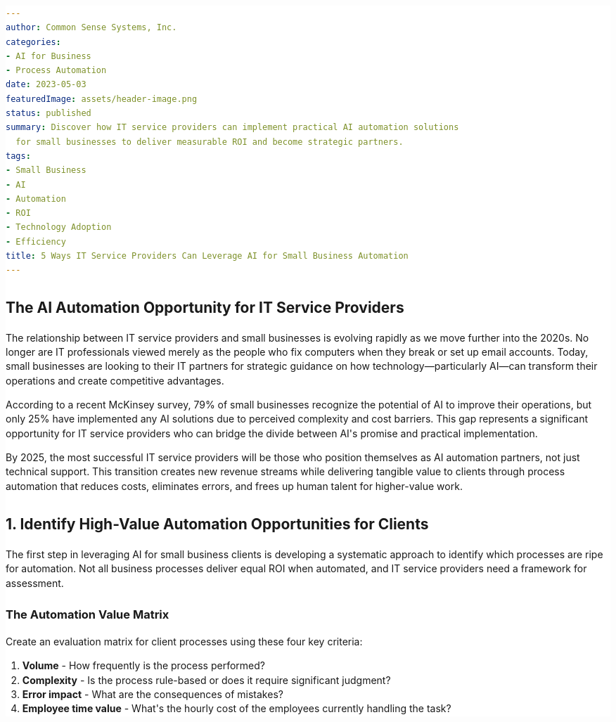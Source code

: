 ```yaml
---
author: Common Sense Systems, Inc.
categories:
- AI for Business
- Process Automation
date: 2023-05-03
featuredImage: assets/header-image.png
status: published
summary: Discover how IT service providers can implement practical AI automation solutions
  for small businesses to deliver measurable ROI and become strategic partners.
tags:
- Small Business
- AI
- Automation
- ROI
- Technology Adoption
- Efficiency
title: 5 Ways IT Service Providers Can Leverage AI for Small Business Automation
---
```


## The AI Automation Opportunity for IT Service Providers

The relationship between IT service providers and small businesses is evolving rapidly as we move further into the 2020s. No longer are IT professionals viewed merely as the people who fix computers when they break or set up email accounts. Today, small businesses are looking to their IT partners for strategic guidance on how technology—particularly AI—can transform their operations and create competitive advantages.

According to a recent McKinsey survey, 79% of small businesses recognize the potential of AI to improve their operations, but only 25% have implemented any AI solutions due to perceived complexity and cost barriers. This gap represents a significant opportunity for IT service providers who can bridge the divide between AI's promise and practical implementation.

By 2025, the most successful IT service providers will be those who position themselves as AI automation partners, not just technical support. This transition creates new revenue streams while delivering tangible value to clients through process automation that reduces costs, eliminates errors, and frees up human talent for higher-value work.

## 1. Identify High-Value Automation Opportunities for Clients

The first step in leveraging AI for small business clients is developing a systematic approach to identify which processes are ripe for automation. Not all business processes deliver equal ROI when automated, and IT service providers need a framework for assessment.

### The Automation Value Matrix

Create an evaluation matrix for client processes using these four key criteria:

1. **Volume** - How frequently is the process performed?
2. **Complexity** - Is the process rule-based or does it require significant judgment?
3. **Error impact** - What are the consequences of mistakes?
4. **Employee time value** - What's the hourly cost of the employees currently handling the task?
